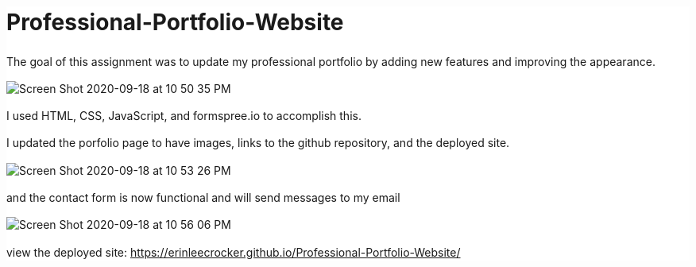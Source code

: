 # Professional-Portfolio-Website

The goal of this assignment was to update my professional portfolio by adding new features and improving the appearance.

<img width="1437" alt="Screen Shot 2020-09-18 at 10 50 35 PM" src="https://user-images.githubusercontent.com/69767328/93657503-7864ba80-fa01-11ea-9b7e-e13eaafc97f3.png">

I used HTML, CSS, JavaScript, and formspree.io to accomplish this.

I updated the porfolio page to have images, links to the github repository, and the deployed site.

<img width="1436" alt="Screen Shot 2020-09-18 at 10 53 26 PM" src="https://user-images.githubusercontent.com/69767328/93657567-d0032600-fa01-11ea-958b-247fe982f0bd.png">

and the contact form is now functional and will send messages to my email

<img width="1323" alt="Screen Shot 2020-09-18 at 10 56 06 PM" src="https://user-images.githubusercontent.com/69767328/93657630-2e300900-fa02-11ea-989f-d70519673c21.png">

view the deployed site: https://erinleecrocker.github.io/Professional-Portfolio-Website/
